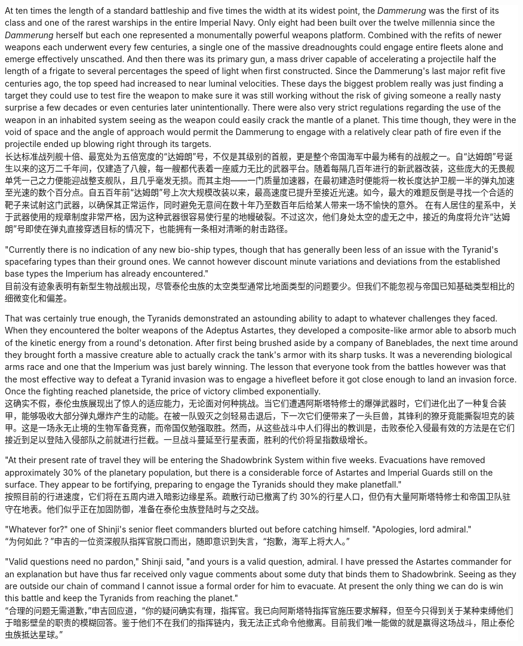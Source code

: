 At ten times the length of a standard battleship and five times the width at its widest point, the _Dammerung_ was the first of its class and one of the rarest warships in the entire Imperial Navy. Only eight had been built over the twelve millennia since the _Dammerung_ herself but each one represented a monumentally powerful weapons platform. Combined with the refits of newer weapons each underwent every few centuries, a single one of the massive dreadnoughts could engage entire fleets alone and emerge effectively unscathed. And then there was its primary gun, a mass driver capable of accelerating a projectile half the length of a frigate to several percentages the speed of light when first constructed. Since the Dammerung's last major refit five centuries ago, the top speed had increased to near luminal velocities. These days the biggest problem really was just finding a target they could use to test fire the weapon to make sure it was still working without the risk of giving someone a really nasty surprise a few decades or even centuries later unintentionally. There were also very strict regulations regarding the use of the weapon in an inhabited system seeing as the weapon could easily crack the mantle of a planet. This time though, they were in the void of space and the angle of approach would permit the Dammerung to engage with a relatively clear path of fire even if the projectile ended up blowing right through its targets.  
长达标准战列舰十倍、最宽处为五倍宽度的“达姆朗”号，不仅是其级别的首舰，更是整个帝国海军中最为稀有的战舰之一。自“达姆朗”号诞生以来的这万二千年间，仅建造了八艘，每一艘都代表着一座威力无比的武器平台。随着每隔几百年进行的新武器改装，这些庞大的无畏舰单凭一己之力便能迎战整支舰队，且几乎毫发无损。而其主炮——一门质量加速器，在最初建造时便能将一枚长度达护卫舰一半的弹丸加速至光速的数个百分点。自五百年前“达姆朗”号上次大规模改装以来，最高速度已提升至接近光速。如今，最大的难题反倒是寻找一个合适的靶子来试射这门武器，以确保其正常运作，同时避免无意间在数十年乃至数百年后给某人带来一场不愉快的意外。 在有人居住的星系中，关于武器使用的规章制度非常严格，因为这种武器很容易使行星的地幔破裂。不过这次，他们身处太空的虚无之中，接近的角度将允许“达姆朗”号即使在弹丸直接穿透目标的情况下，也能拥有一条相对清晰的射击路径。

"Currently there is no indication of any new bio-ship types, though that has generally been less of an issue with the Tyranid's spacefaring types than their ground ones. We cannot however discount minute variations and deviations from the established base types the Imperium has already encountered."  
目前没有迹象表明有新型生物战舰出现，尽管泰伦虫族的太空类型通常比地面类型的问题要少。但我们不能忽视与帝国已知基础类型相比的细微变化和偏差。

That was certainly true enough, the Tyranids demonstrated an astounding ability to adapt to whatever challenges they faced. When they encountered the bolter weapons of the Adeptus Astartes, they developed a composite-like armor able to absorb much of the kinetic energy from a round's detonation. After first being brushed aside by a company of Baneblades, the next time around they brought forth a massive creature able to actually crack the tank's armor with its sharp tusks. It was a neverending biological arms race and one that the Imperium was just barely winning. The lesson that everyone took from the battles however was that the most effective way to defeat a Tyranid invasion was to engage a hivefleet before it got close enough to land an invasion force. Once the fighting reached planetside, the price of victory climbed exponentially.  
这确实不假，泰伦虫族展现出了惊人的适应能力，无论面对何种挑战。当它们遭遇阿斯塔特修士的爆弹武器时，它们进化出了一种复合装甲，能够吸收大部分弹丸爆炸产生的动能。在被一队毁灭之剑轻易击退后，下一次它们便带来了一头巨兽，其锋利的獠牙竟能撕裂坦克的装甲。这是一场永无止境的生物军备竞赛，而帝国仅勉强取胜。然而，从这些战斗中人们得出的教训是，击败泰伦入侵最有效的方法是在它们接近到足以登陆入侵部队之前就进行拦截。一旦战斗蔓延至行星表面，胜利的代价将呈指数级增长。

"At their present rate of travel they will be entering the Shadowbrink System within five weeks. Evacuations have removed approximately 30% of the planetary population, but there is a considerable force of Astartes and Imperial Guards still on the surface. They appear to be fortifying, preparing to engage the Tyranids should they make planetfall."  
按照目前的行进速度，它们将在五周内进入暗影边缘星系。疏散行动已撤离了约 30%的行星人口，但仍有大量阿斯塔特修士和帝国卫队驻守在地表。他们似乎正在加固防御，准备在泰伦虫族登陆时与之交战。

"Whatever for?" one of Shinji's senior fleet commanders blurted out before catching himself. "Apologies, lord admiral."  
“为何如此？”申吉的一位资深舰队指挥官脱口而出，随即意识到失言，“抱歉，海军上将大人。”

"Valid questions need no pardon," Shinji said, "and yours is a valid question, admiral. I have pressed the Astartes commander for an explanation but have thus far received only vague comments about some duty that binds them to Shadowbrink. Seeing as they are outside our chain of command I cannot issue a formal order for him to evacuate. At present the only thing we can do is win this battle and keep the Tyranids from reaching the planet."  
“合理的问题无需道歉，”申吉回应道，“你的疑问确实有理，指挥官。我已向阿斯塔特指挥官施压要求解释，但至今只得到关于某种束缚他们于暗影壁垒的职责的模糊回答。鉴于他们不在我们的指挥链内，我无法正式命令他撤离。目前我们唯一能做的就是赢得这场战斗，阻止泰伦虫族抵达星球。”
